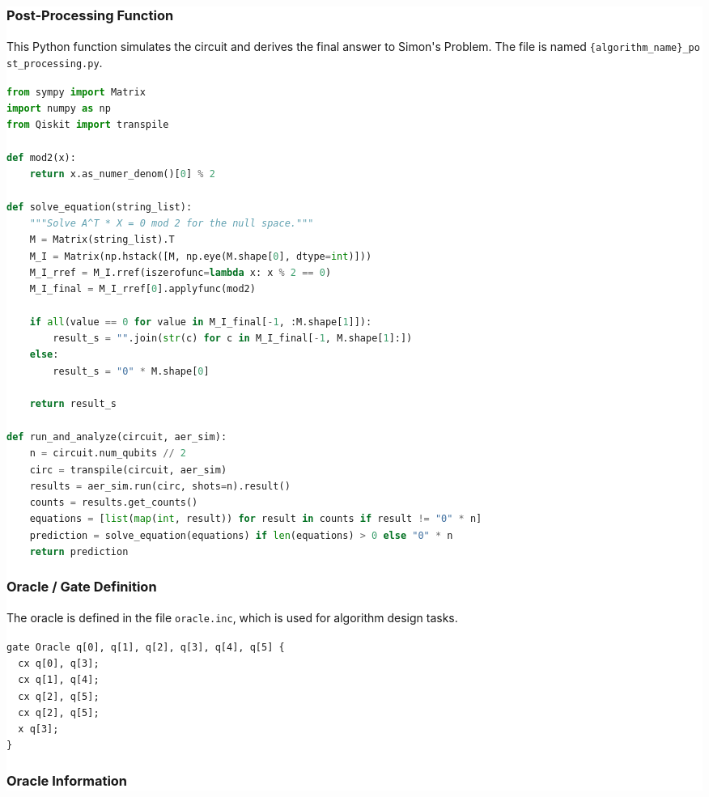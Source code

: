 ### Post-Processing Function

This Python function simulates the circuit and derives the final answer to Simon's Problem. The file is named `{algorithm_name}_post_processing.py`.

```python
from sympy import Matrix
import numpy as np
from Qiskit import transpile

def mod2(x):
    return x.as_numer_denom()[0] % 2

def solve_equation(string_list):
    """Solve A^T * X = 0 mod 2 for the null space."""
    M = Matrix(string_list).T
    M_I = Matrix(np.hstack([M, np.eye(M.shape[0], dtype=int)]))
    M_I_rref = M_I.rref(iszerofunc=lambda x: x % 2 == 0)
    M_I_final = M_I_rref[0].applyfunc(mod2)
    
    if all(value == 0 for value in M_I_final[-1, :M.shape[1]]):
        result_s = "".join(str(c) for c in M_I_final[-1, M.shape[1]:])
    else:
        result_s = "0" * M.shape[0]

    return result_s

def run_and_analyze(circuit, aer_sim):
    n = circuit.num_qubits // 2
    circ = transpile(circuit, aer_sim)
    results = aer_sim.run(circ, shots=n).result()
    counts = results.get_counts()
    equations = [list(map(int, result)) for result in counts if result != "0" * n]
    prediction = solve_equation(equations) if len(equations) > 0 else "0" * n
    return prediction
```

### Oracle / Gate Definition

The oracle is defined in the file `oracle.inc`, which is used for algorithm design tasks.

```qasm
gate Oracle q[0], q[1], q[2], q[3], q[4], q[5] {
  cx q[0], q[3];
  cx q[1], q[4];
  cx q[2], q[5];
  cx q[2], q[5];
  x q[3];
}
```

### Oracle Information
